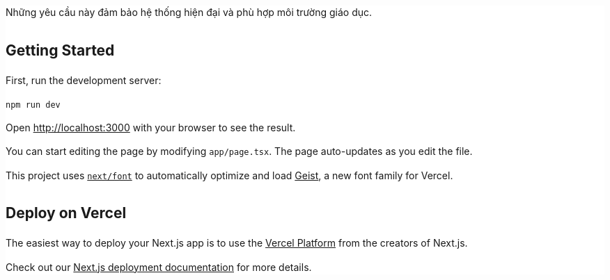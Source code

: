 Những yêu cầu này đảm bảo hệ thống hiện đại và phù hợp môi trường giáo dục.

## Getting Started

First, run the development server:

```bash
npm run dev
```

Open [http://localhost:3000](http://localhost:3000) with your browser to see the result.

You can start editing the page by modifying `app/page.tsx`. The page auto-updates as you edit the file.

This project uses [`next/font`](https://nextjs.org/docs/app/building-your-application/optimizing/fonts) to automatically optimize and load [Geist](https://vercel.com/font), a new font family for Vercel.

## Deploy on Vercel

The easiest way to deploy your Next.js app is to use the [Vercel Platform](https://vercel.com/new?utm_medium=default-template&filter=next.js&utm_source=create-next-app&utm_campaign=create-next-app-readme) from the creators of Next.js.

Check out our [Next.js deployment documentation](https://nextjs.org/docs/app/building-your-application/deploying) for more details.
